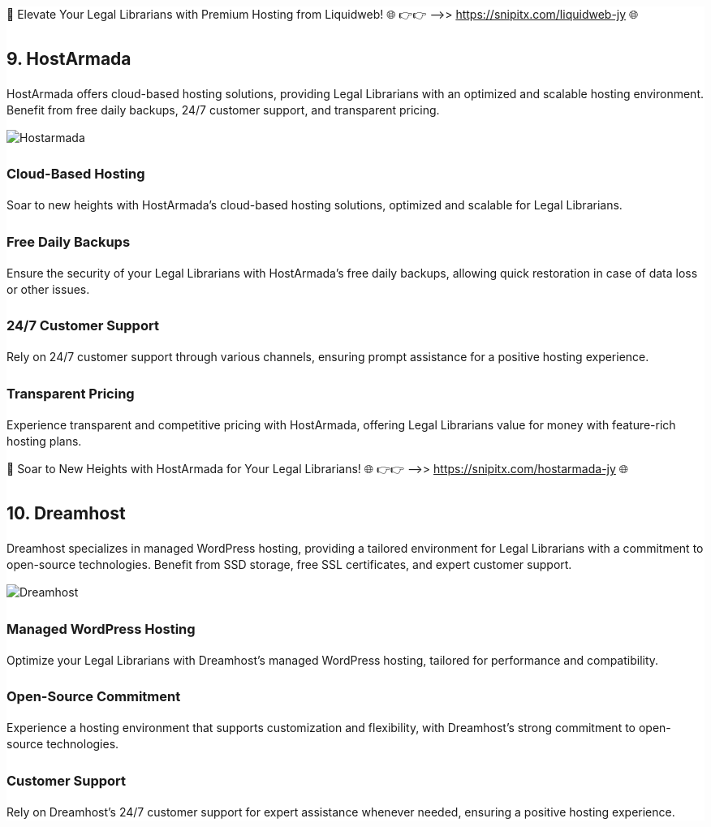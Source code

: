 🚀 Elevate Your Legal Librarians with Premium Hosting from Liquidweb! 🌐
👉👉 -->> https://snipitx.com/liquidweb-jy 🌐

## 9. HostArmada

HostArmada offers cloud-based hosting solutions, providing Legal Librarians with an optimized and scalable hosting environment. Benefit from free daily backups, 24/7 customer support, and transparent pricing.

![Hostarmada](https://i.imgur.com/KFbdf3o.jpeg "Hostarmada Hosting")

### Cloud-Based Hosting
Soar to new heights with HostArmada’s cloud-based hosting solutions, optimized and scalable for Legal Librarians.

### Free Daily Backups
Ensure the security of your Legal Librarians with HostArmada’s free daily backups, allowing quick restoration in case of data loss or other issues.

### 24/7 Customer Support
Rely on 24/7 customer support through various channels, ensuring prompt assistance for a positive hosting experience.

### Transparent Pricing
Experience transparent and competitive pricing with HostArmada, offering Legal Librarians value for money with feature-rich hosting plans.

🚀 Soar to New Heights with HostArmada for Your Legal Librarians! 🌐
👉👉 -->> https://snipitx.com/hostarmada-jy 🌐

## 10. Dreamhost

Dreamhost specializes in managed WordPress hosting, providing a tailored environment for Legal Librarians with a commitment to open-source technologies. Benefit from SSD storage, free SSL certificates, and expert customer support.

![Dreamhost](https://i.imgur.com/rXIg8ip.jpeg "Dreamhost Hosting")

### Managed WordPress Hosting
Optimize your Legal Librarians with Dreamhost’s managed WordPress hosting, tailored for performance and compatibility.

### Open-Source Commitment
Experience a hosting environment that supports customization and flexibility, with Dreamhost’s strong commitment to open-source technologies.

### Customer Support
Rely on Dreamhost’s 24/7 customer support for expert assistance whenever needed, ensuring a positive hosting experience.
